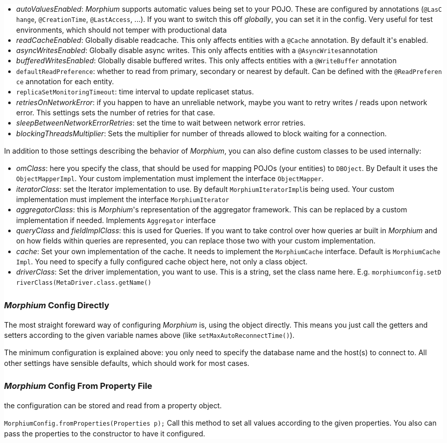 *   *autoValuesEnabled*: *Morphium* supports automatic values being set to your POJO. These are configured by annotations (`@LasChange`, `@CreationTime`, `@LastAccess`, ...). If you want to switch this off *globally*, you can set it in the config. Very useful for test environments, which should not temper with productional data
*   *readCacheEnabled*: Globally disable readcache. This only affects entities with a `@Cache` annotation. By default it's enabled.
*   *asyncWritesEnabled*: Globally disable async writes. This only affects entities with a `@AsyncWrites`annotation
*   *bufferedWritesEnabled*: Globally disable buffered writes. This only affects entities with a `@WriteBuffer` annotation
*   `defaultReadPreference`: whether to read from primary, secondary or nearest by default. Can be defined with the `@ReadPreference` annotation for each entity.
*   `replicaSetMonitoringTimeout`: time interval to update replicaset status.
*   *retriesOnNetworkError*: if you happen to have an unreliable network, maybe you want to retry writes / reads upon network error. This settings sets the number of retries for that case.
*   *sleepBetweenNetworkErrorRetries*: set the time to wait between network error retries.
*   *blockingThreadsMultiplier*: Sets the multiplier for number of threads allowed to block waiting for a connection.

In addition to those settings describing the behavior of *Morphium*, you can also define custom classes to be used internally:

*   *omClass*: here you specify the class, that should be used for mapping POJOs (your entities) to `DBOject`. By Default it uses the `ObjectMapperImpl`. Your custom implementation must implement the interface `ObjectMapper`.
*   *iteratorClass*: set the Iterator implementation to use. By default `MorphiumIteratorImpl`is being used. Your custom implementation must implement the interface `MorphiumIterator`
*   *aggregatorClass*: this is *Morphium*'s representation of the aggregator framework. This can be replaced by a custom implementation if needed. Implements `Aggregator` interface
*   *queryClass* and *fieldImplClass*: this is used for Queries. If you want to take control over how queries ar built in *Morphium* and on how fields within queries are represented, you can replace those two with your custom implementation.
*   *cache*: Set your own implementation of the cache. It needs to implement the `MorphiumCache` interface. Default is `MorphiumCacheImpl`. You need to specify a fully configured cache object here, not only a class object.
*   _driverClass_: Set the driver implementation, you want to use. This is a string, set the class name here. E.g. `morphiumconfig.setDriverClass(MetaDriver.class.getName()`

### *Morphium* Config Directly

The most straight foreward way of configuring *Morphium* is, using the object directly. This means you just call the getters and setters according to the given variable names above (like `setMaxAutoReconnectTime()`).

The minimum configuration is explained above: you only need to specify the database name and the host(s) to connect to. All other settings have sensible defaults, which should work for most cases.

### *Morphium* Config From Property File

the configuration can be stored and read from a property object.

`MorphiumConfig.fromProperties(Properties p);` Call this method to set all values according to the given properties. You also can pass the properties to the constructor to have it configured.
